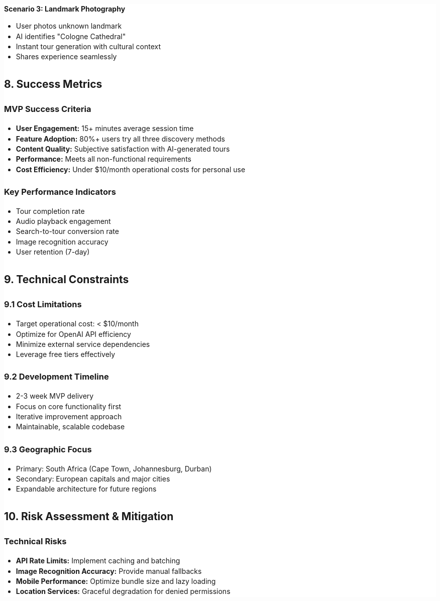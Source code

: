 **Scenario 3: Landmark Photography**
- User photos unknown landmark
- AI identifies "Cologne Cathedral"
- Instant tour generation with cultural context
- Shares experience seamlessly

## 8. Success Metrics

### MVP Success Criteria
- **User Engagement:** 15+ minutes average session time
- **Feature Adoption:** 80%+ users try all three discovery methods
- **Content Quality:** Subjective satisfaction with AI-generated tours
- **Performance:** Meets all non-functional requirements
- **Cost Efficiency:** Under $10/month operational costs for personal use

### Key Performance Indicators
- Tour completion rate
- Audio playback engagement
- Search-to-tour conversion rate
- Image recognition accuracy
- User retention (7-day)

## 9. Technical Constraints

### 9.1 Cost Limitations
- Target operational cost: < $10/month
- Optimize for OpenAI API efficiency
- Minimize external service dependencies
- Leverage free tiers effectively

### 9.2 Development Timeline
- 2-3 week MVP delivery
- Focus on core functionality first
- Iterative improvement approach
- Maintainable, scalable codebase

### 9.3 Geographic Focus
- Primary: South Africa (Cape Town, Johannesburg, Durban)
- Secondary: European capitals and major cities
- Expandable architecture for future regions

## 10. Risk Assessment & Mitigation

### Technical Risks
- **API Rate Limits:** Implement caching and batching
- **Image Recognition Accuracy:** Provide manual fallbacks
- **Mobile Performance:** Optimize bundle size and lazy loading
- **Location Services:** Graceful degradation for denied permissions
